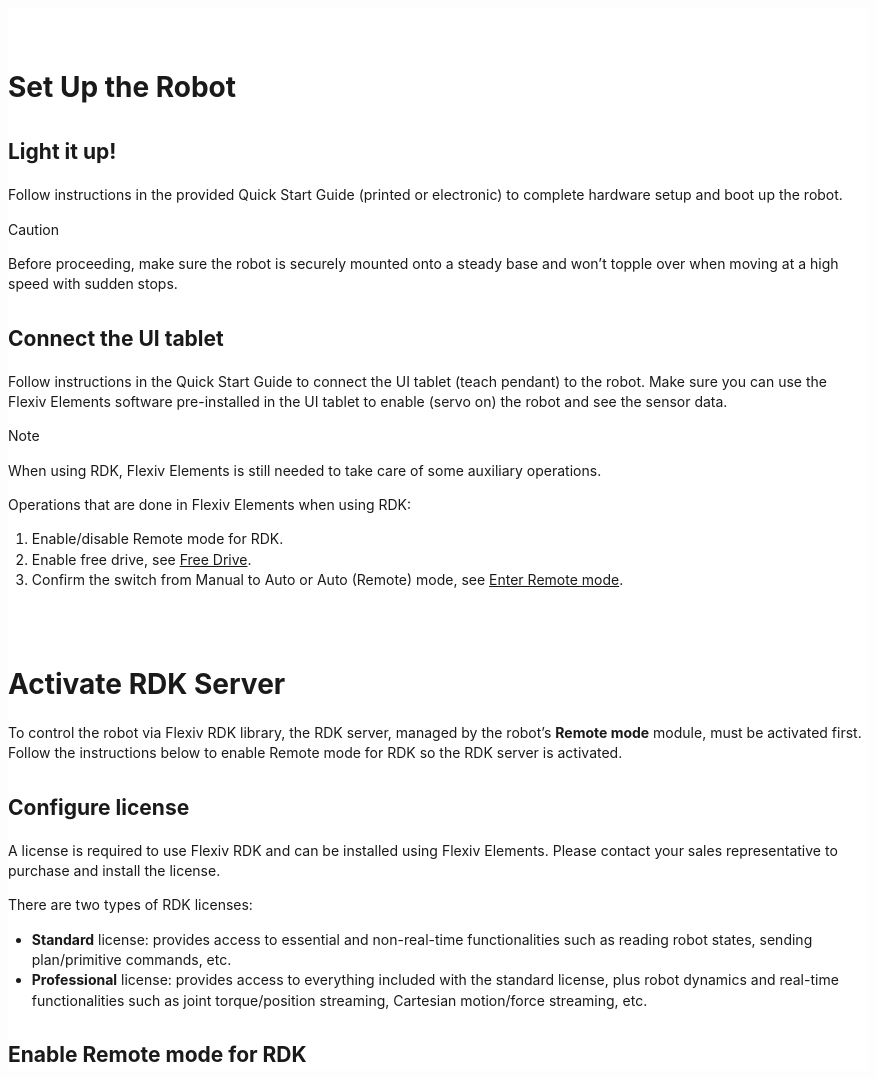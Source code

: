 ‍

# Set Up the Robot

## Light it up!

Follow instructions in the provided Quick Start Guide (printed or electronic) to complete hardware setup and boot up the robot.

Caution

Before proceeding, make sure the robot is securely mounted onto a steady base and won’t topple over when moving at a high speed with sudden stops.

## Connect the UI tablet

Follow instructions in the Quick Start Guide to connect the UI tablet (teach pendant) to the robot. Make sure you can use the Flexiv Elements software pre-installed in the UI tablet to enable (servo on) the robot and see the sensor data.

Note

When using RDK, Flexiv Elements is still needed to take care of some auxiliary operations.

Operations that are done in Flexiv Elements when using RDK:

1. Enable/disable Remote mode for RDK.
2. Enable free drive, see [Free Drive](https://www.flexiv.com/software/rdk/manual/free_drive.html).
3. Confirm the switch from Manual to Auto or Auto (Remote) mode, see [Enter Remote mode](https://www.flexiv.com/software/rdk/manual/enter_and_exit_remote_mode.html#enter-remote-mode).

‍

# Activate RDK Server

To control the robot via Flexiv RDK library, the RDK server, managed by the robot’s **Remote mode** module, must be activated first. Follow the instructions below to enable Remote mode for RDK so the RDK server is activated.

## Configure license

A license is required to use Flexiv RDK and can be installed using Flexiv Elements. Please contact your sales representative to purchase and install the license.

There are two types of RDK licenses:

* **Standard** license: provides access to essential and non-real-time functionalities such as reading robot states, sending plan/primitive commands, etc.
* **Professional** license: provides access to everything included with the standard license, plus robot dynamics and real-time functionalities such as joint torque/position streaming, Cartesian motion/force streaming, etc.

## Enable Remote mode for RDK
